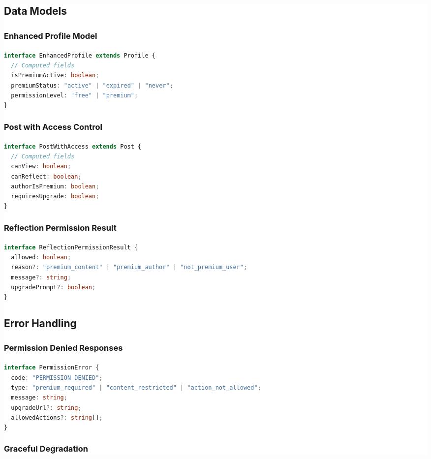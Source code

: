 ## Data Models

### Enhanced Profile Model

```typescript
interface EnhancedProfile extends Profile {
  // Computed fields
  isPremiumActive: boolean;
  premiumStatus: "active" | "expired" | "never";
  permissionLevel: "free" | "premium";
}
```

### Post with Access Control

```typescript
interface PostWithAccess extends Post {
  // Computed fields
  canView: boolean;
  canReflect: boolean;
  authorIsPremium: boolean;
  requiresUpgrade: boolean;
}
```

### Reflection Permission Result

```typescript
interface ReflectionPermissionResult {
  allowed: boolean;
  reason?: "premium_content" | "premium_author" | "not_premium_user";
  message?: string;
  upgradePrompt?: boolean;
}
```

## Error Handling

### Permission Denied Responses

```typescript
interface PermissionError {
  code: "PERMISSION_DENIED";
  type: "premium_required" | "content_restricted" | "action_not_allowed";
  message: string;
  upgradeUrl?: string;
  allowedActions?: string[];
}
```

### Graceful Degradation
